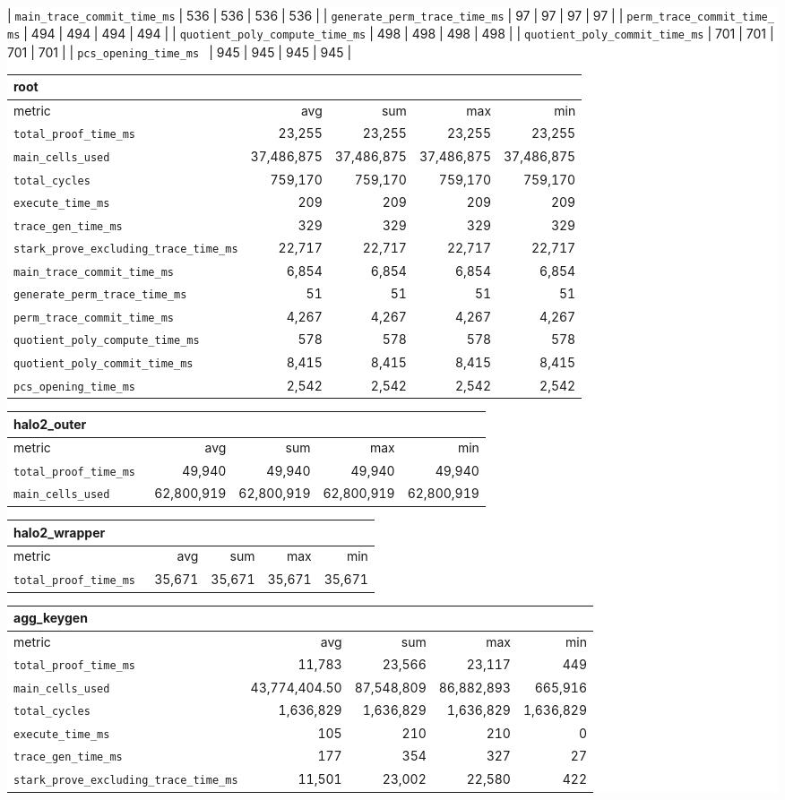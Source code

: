| `main_trace_commit_time_ms` |  536 |  536 |  536 |  536 |
| `generate_perm_trace_time_ms` |  97 |  97 |  97 |  97 |
| `perm_trace_commit_time_ms` |  494 |  494 |  494 |  494 |
| `quotient_poly_compute_time_ms` |  498 |  498 |  498 |  498 |
| `quotient_poly_commit_time_ms` |  701 |  701 |  701 |  701 |
| `pcs_opening_time_ms ` |  945 |  945 |  945 |  945 |

| root |||||
|:---|---:|---:|---:|---:|
|metric|avg|sum|max|min|
| `total_proof_time_ms ` |  23,255 |  23,255 |  23,255 |  23,255 |
| `main_cells_used     ` |  37,486,875 |  37,486,875 |  37,486,875 |  37,486,875 |
| `total_cycles        ` |  759,170 |  759,170 |  759,170 |  759,170 |
| `execute_time_ms     ` |  209 |  209 |  209 |  209 |
| `trace_gen_time_ms   ` |  329 |  329 |  329 |  329 |
| `stark_prove_excluding_trace_time_ms` |  22,717 |  22,717 |  22,717 |  22,717 |
| `main_trace_commit_time_ms` |  6,854 |  6,854 |  6,854 |  6,854 |
| `generate_perm_trace_time_ms` |  51 |  51 |  51 |  51 |
| `perm_trace_commit_time_ms` |  4,267 |  4,267 |  4,267 |  4,267 |
| `quotient_poly_compute_time_ms` |  578 |  578 |  578 |  578 |
| `quotient_poly_commit_time_ms` |  8,415 |  8,415 |  8,415 |  8,415 |
| `pcs_opening_time_ms ` |  2,542 |  2,542 |  2,542 |  2,542 |

| halo2_outer |||||
|:---|---:|---:|---:|---:|
|metric|avg|sum|max|min|
| `total_proof_time_ms ` |  49,940 |  49,940 |  49,940 |  49,940 |
| `main_cells_used     ` |  62,800,919 |  62,800,919 |  62,800,919 |  62,800,919 |

| halo2_wrapper |||||
|:---|---:|---:|---:|---:|
|metric|avg|sum|max|min|
| `total_proof_time_ms ` |  35,671 |  35,671 |  35,671 |  35,671 |

| agg_keygen |||||
|:---|---:|---:|---:|---:|
|metric|avg|sum|max|min|
| `total_proof_time_ms ` |  11,783 |  23,566 |  23,117 |  449 |
| `main_cells_used     ` |  43,774,404.50 |  87,548,809 |  86,882,893 |  665,916 |
| `total_cycles        ` |  1,636,829 |  1,636,829 |  1,636,829 |  1,636,829 |
| `execute_time_ms     ` |  105 |  210 |  210 |  0 |
| `trace_gen_time_ms   ` |  177 |  354 |  327 |  27 |
| `stark_prove_excluding_trace_time_ms` |  11,501 |  23,002 |  22,580 |  422 |